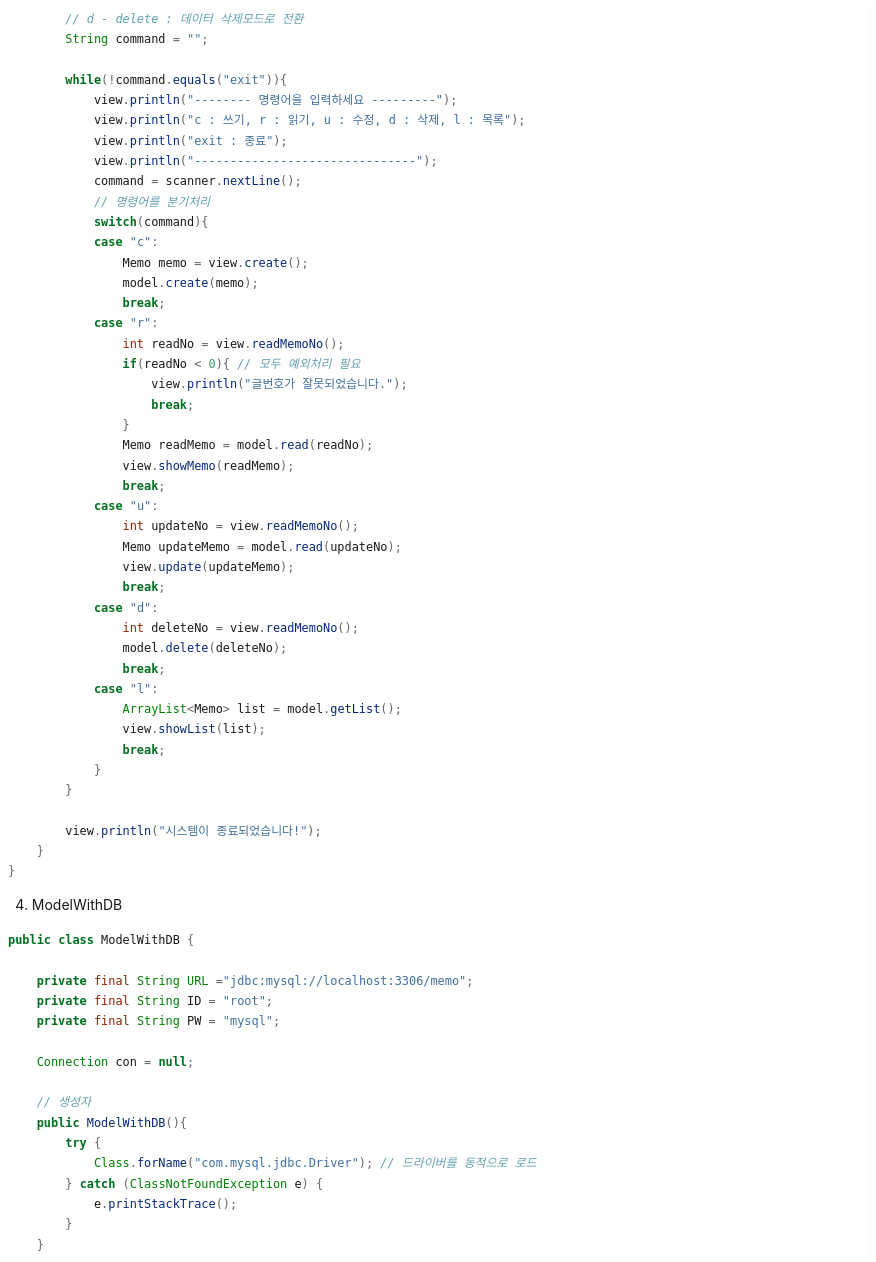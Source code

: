 ```Java
		// d - delete : 데이터 삭제모드로 전환
		String command = "";
	    
		while(!command.equals("exit")){
			view.println("-------- 명령어을 입력하세요 ---------");
			view.println("c : 쓰기, r : 읽기, u : 수정, d : 삭제, l : 목록");
			view.println("exit : 종료");
			view.println("-------------------------------");
			command = scanner.nextLine(); 
			// 명령어를 분기처리
			switch(command){
			case "c":
				Memo memo = view.create();
				model.create(memo);
				break;
			case "r":
				int readNo = view.readMemoNo();
				if(readNo < 0){ // 모두 예외처리 필요
					view.println("글번호가 잘못되었습니다.");
					break;
				}
				Memo readMemo = model.read(readNo);
				view.showMemo(readMemo);
				break;
			case "u":
				int updateNo = view.readMemoNo();
				Memo updateMemo = model.read(updateNo);
				view.update(updateMemo);
				break;
			case "d":
				int deleteNo = view.readMemoNo();
				model.delete(deleteNo);
				break;
			case "l":
				ArrayList<Memo> list = model.getList();
				view.showList(list);
				break;
			}
		}
		
		view.println("시스템이 종료되었습니다!");
	}
}
```

4. ModelWithDB

```Java
public class ModelWithDB {
	
	private final String URL ="jdbc:mysql://localhost:3306/memo";
	private final String ID = "root";
	private final String PW = "mysql";
	
	Connection con = null;
	
	// 생성자
	public ModelWithDB(){
		try {
			Class.forName("com.mysql.jdbc.Driver"); // 드라이버를 동적으로 로드
		} catch (ClassNotFoundException e) {
			e.printStackTrace();
		} 
	}
```